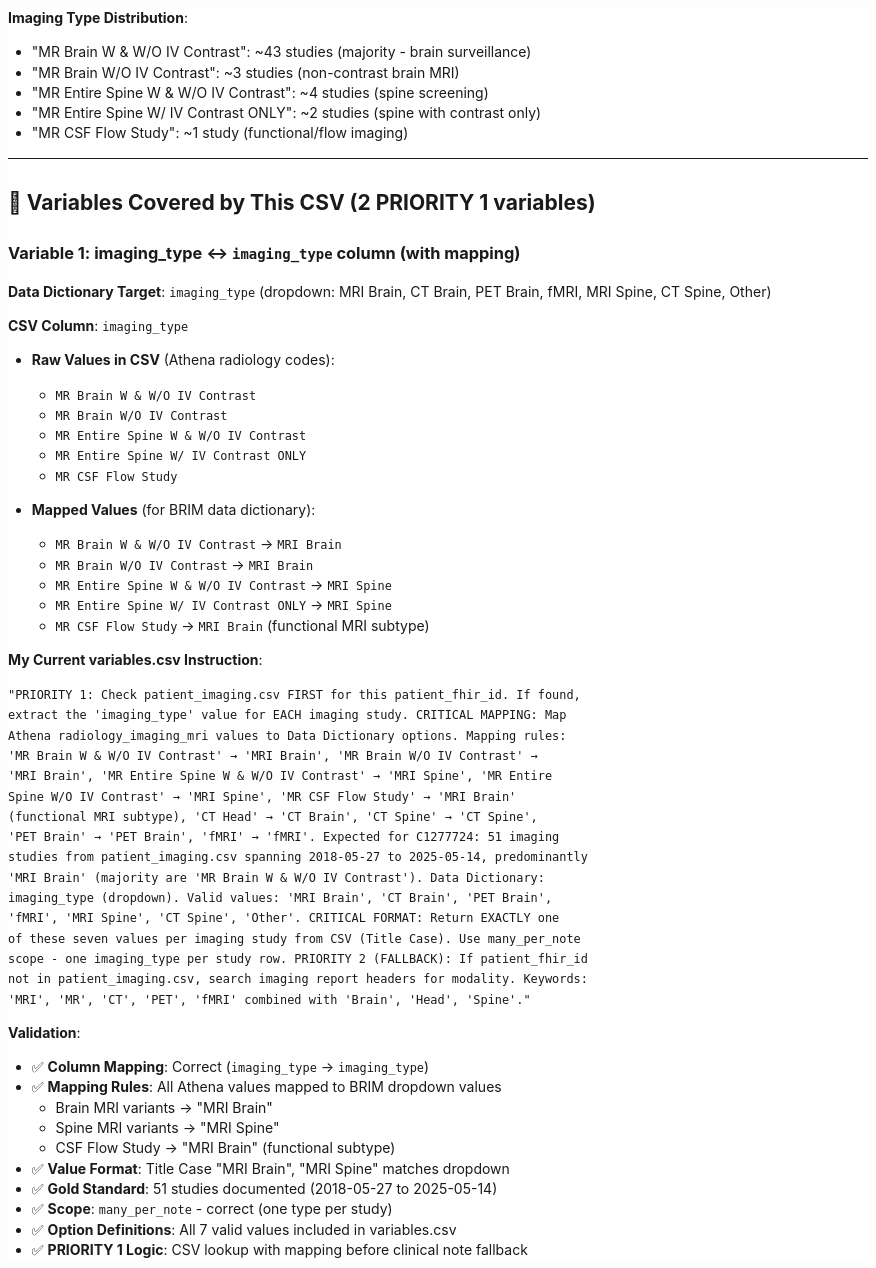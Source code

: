 **Imaging Type Distribution**:
- "MR Brain W & W/O IV Contrast": ~43 studies (majority - brain surveillance)
- "MR Brain W/O IV Contrast": ~3 studies (non-contrast brain MRI)
- "MR Entire Spine W & W/O IV Contrast": ~4 studies (spine screening)
- "MR Entire Spine W/ IV Contrast ONLY": ~2 studies (spine with contrast only)
- "MR CSF Flow Study": ~1 study (functional/flow imaging)

---

## 🎯 Variables Covered by This CSV (2 PRIORITY 1 variables)

### Variable 1: **imaging_type** ↔ `imaging_type` column (with mapping)

**Data Dictionary Target**: `imaging_type` (dropdown: MRI Brain, CT Brain, PET Brain, fMRI, MRI Spine, CT Spine, Other)

**CSV Column**: `imaging_type`
- **Raw Values in CSV** (Athena radiology codes):
  - `MR Brain W & W/O IV Contrast`
  - `MR Brain W/O IV Contrast`
  - `MR Entire Spine W & W/O IV Contrast`
  - `MR Entire Spine W/ IV Contrast ONLY`
  - `MR CSF Flow Study`

- **Mapped Values** (for BRIM data dictionary):
  - `MR Brain W & W/O IV Contrast` → `MRI Brain`
  - `MR Brain W/O IV Contrast` → `MRI Brain`
  - `MR Entire Spine W & W/O IV Contrast` → `MRI Spine`
  - `MR Entire Spine W/ IV Contrast ONLY` → `MRI Spine`
  - `MR CSF Flow Study` → `MRI Brain` (functional MRI subtype)

**My Current variables.csv Instruction**:
```
"PRIORITY 1: Check patient_imaging.csv FIRST for this patient_fhir_id. If found, 
extract the 'imaging_type' value for EACH imaging study. CRITICAL MAPPING: Map 
Athena radiology_imaging_mri values to Data Dictionary options. Mapping rules: 
'MR Brain W & W/O IV Contrast' → 'MRI Brain', 'MR Brain W/O IV Contrast' → 
'MRI Brain', 'MR Entire Spine W & W/O IV Contrast' → 'MRI Spine', 'MR Entire 
Spine W/O IV Contrast' → 'MRI Spine', 'MR CSF Flow Study' → 'MRI Brain' 
(functional MRI subtype), 'CT Head' → 'CT Brain', 'CT Spine' → 'CT Spine', 
'PET Brain' → 'PET Brain', 'fMRI' → 'fMRI'. Expected for C1277724: 51 imaging 
studies from patient_imaging.csv spanning 2018-05-27 to 2025-05-14, predominantly 
'MRI Brain' (majority are 'MR Brain W & W/O IV Contrast'). Data Dictionary: 
imaging_type (dropdown). Valid values: 'MRI Brain', 'CT Brain', 'PET Brain', 
'fMRI', 'MRI Spine', 'CT Spine', 'Other'. CRITICAL FORMAT: Return EXACTLY one 
of these seven values per imaging study from CSV (Title Case). Use many_per_note 
scope - one imaging_type per study row. PRIORITY 2 (FALLBACK): If patient_fhir_id 
not in patient_imaging.csv, search imaging report headers for modality. Keywords: 
'MRI', 'MR', 'CT', 'PET', 'fMRI' combined with 'Brain', 'Head', 'Spine'."
```

**Validation**:
- ✅ **Column Mapping**: Correct (`imaging_type` → `imaging_type`)
- ✅ **Mapping Rules**: All Athena values mapped to BRIM dropdown values
  - Brain MRI variants → "MRI Brain"
  - Spine MRI variants → "MRI Spine"
  - CSF Flow Study → "MRI Brain" (functional subtype)
- ✅ **Value Format**: Title Case "MRI Brain", "MRI Spine" matches dropdown
- ✅ **Gold Standard**: 51 studies documented (2018-05-27 to 2025-05-14)
- ✅ **Scope**: `many_per_note` - correct (one type per study)
- ✅ **Option Definitions**: All 7 valid values included in variables.csv
- ✅ **PRIORITY 1 Logic**: CSV lookup with mapping before clinical note fallback
